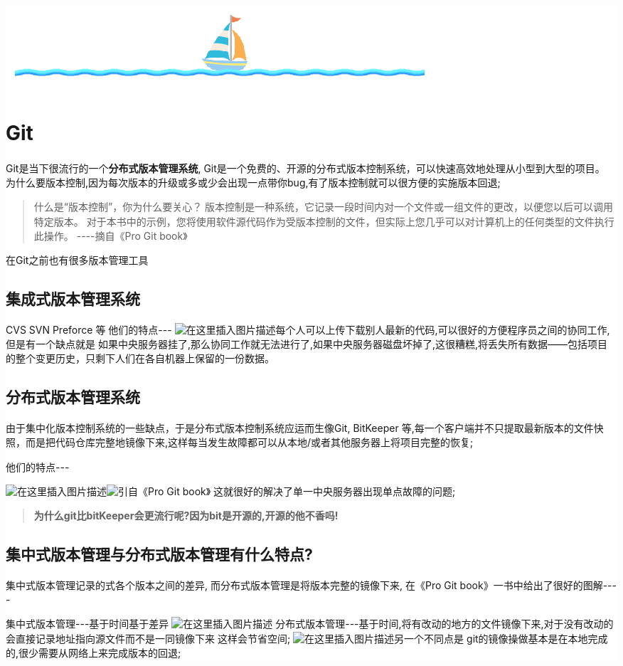 ![](..\pic\div\chuan.gif)

# Git

Git是当下很流行的一个**分布式版本管理系统**,
Git是一个免费的、开源的分布式版本控制系统，可以快速高效地处理从小型到大型的项目。
为什么要版本控制,因为每次版本的升级或多或少会出现一点带你bug,有了版本控制就可以很方便的实施版本回退;

> 什么是“版本控制”，你为什么要关心？ 版本控制是一种系统，它记录一段时间内对一个文件或一组文件的更改，以便您以后可以调用特定版本。
> 对于本书中的示例，您将使用软件源代码作为受版本控制的文件，但实际上您几乎可以对计算机上的任何类型的文件执行此操作。 ----摘自《Pro Git book》

在Git之前也有很多版本管理工具  

## 集成式版本管理系统

CVS SVN Preforce 等
他们的特点---
![在这里插入图片描述](https://img-blog.csdnimg.cn/26f322bdf2f3479c88f1112f9a4af424.png?x-oss-process=image/watermark,type_ZHJvaWRzYW5zZmFsbGJhY2s,shadow_50,text_Q1NETiBAR2F2aW5fTGlt,size_20,color_FFFFFF,t_70,g_se,x_16)每个人可以上传下载别人最新的代码,可以很好的方便程序员之间的协同工作,但是有一个缺点就是 如果中央服务器挂了,那么协同工作就无法进行了,如果中央服务器磁盘坏掉了,这很糟糕,将丢失所有数据——包括项目的整个变更历史，只剩下人们在各自机器上保留的一份数据。

## 分布式版本管理系统
由于集中化版本控制系统的一些缺点，于是分布式版本控制系统应运而生像Git, BitKeeper 等,每一个客户端并不只提取最新版本的文件快照，而是把代码仓库完整地镜像下来,这样每当发生故障都可以从本地/或者其他服务器上将项目完整的恢复;

他们的特点---

![在这里插入图片描述](https://img-blog.csdnimg.cn/084e0e6f981e4b9aafc0dd4fb78f1c5c.png?x-oss-process=image/watermark,type_ZHJvaWRzYW5zZmFsbGJhY2s,shadow_50,text_Q1NETiBAR2F2aW5fTGlt,size_20,color_FFFFFF,t_70,g_se,x_16)![引自《Pro Git book》](https://img-blog.csdnimg.cn/c1e0f01539b84a31a1895335d9d8513d.png?x-oss-process=image/watermark,type_ZHJvaWRzYW5zZmFsbGJhY2s,shadow_50,text_Q1NETiBAR2F2aW5fTGlt,size_20,color_FFFFFF,t_70,g_se,x_16)
这就很好的解决了单一中央服务器出现单点故障的问题;


> **为什么git比bitKeeper会更流行呢?因为bit是开源的,开源的他不香吗!**


## 集中式版本管理与分布式版本管理有什么特点?

集中式版本管理记录的式各个版本之间的差异,
而分布式版本管理是将版本完整的镜像下来,
在《Pro Git book》一书中给出了很好的图解----

集中式版本管理---基于时间基于差异
![在这里插入图片描述](https://img-blog.csdnimg.cn/f99c5b0f9e7a4a83ab33cf1cf834bf6f.png?x-oss-process=image/watermark,type_ZHJvaWRzYW5zZmFsbGJhY2s,shadow_50,text_Q1NETiBAR2F2aW5fTGlt,size_20,color_FFFFFF,t_70,g_se,x_16)
分布式版本管理---基于时间,将有改动的地方的文件镜像下来,对于没有改动的会直接记录地址指向源文件而不是一同镜像下来
这样会节省空间;
![在这里插入图片描述](https://img-blog.csdnimg.cn/083c7c7ce4824eeab7694de85b24e7e2.png?x-oss-process=image/watermark,type_ZHJvaWRzYW5zZmFsbGJhY2s,shadow_50,text_Q1NETiBAR2F2aW5fTGlt,size_20,color_FFFFFF,t_70,g_se,x_16)另一个不同点是 git的镜像操做基本是在本地完成的,很少需要从网络上来完成版本的回退;
